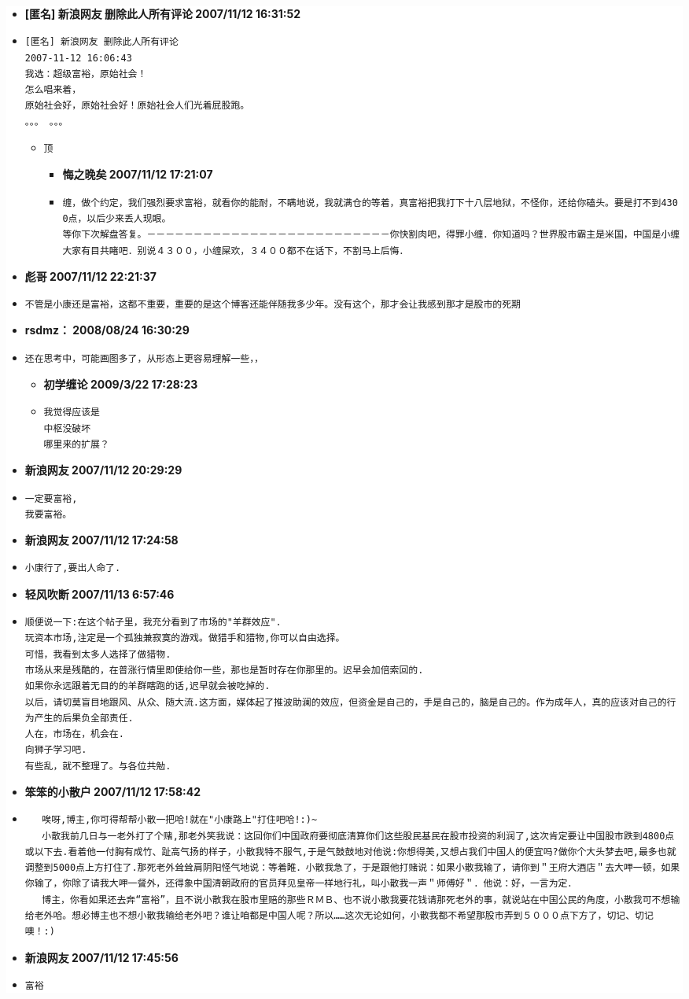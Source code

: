 - **[匿名] 新浪网友 删除此人所有评论  2007/11/12 16:31:52**
- ```
  [匿名] 新浪网友 删除此人所有评论 
  2007-11-12 16:06:43 
  我选：超级富裕，原始社会！
  怎么唱来着，
  原始社会好，原始社会好！原始社会人们光着屁股跑。
  。。。 。。。
  ```
   - ```
     顶
     ```
      - **悔之晚矣 2007/11/12 17:21:07**
      - ```
        缠，做个约定，我们强烈要求富裕，就看你的能耐，不瞒地说，我就满仓的等着，真富裕把我打下十八层地狱，不怪你，还给你磕头。要是打不到4300点，以后少来丢人现眼。
        等你下次解盘答复。－－－－－－－－－－－－－－－－－－－－－－－－－－你快割肉吧，得罪小缠．你知道吗？世界股市霸主是米国，中国是小缠大家有目共睹吧．别说４３００，小缠屎欢，３４００都不在话下，不割马上后悔．
        ```
- **彪哥 2007/11/12 22:21:37**
- ```
  不管是小康还是富裕，这都不重要，重要的是这个博客还能伴随我多少年。没有这个，那才会让我感到那才是股市的死期
  ```
- **rsdmz： 2008/08/24 16:30:29**
- ```
  还在思考中，可能画图多了，从形态上更容易理解一些，，
  ```
   - **初学缠论 2009/3/22 17:28:23**
   - ```
     我觉得应该是
     中枢没破坏
     哪里来的扩展？
     ```
- **新浪网友 2007/11/12 20:29:29**
- ```
  一定要富裕,
  我要富裕。
  ```
- **新浪网友 2007/11/12 17:24:58**
- ```
  小康行了,要出人命了.
  ```
- **轻风吹断 2007/11/13 6:57:46**
- ```
  顺便说一下:在这个帖子里，我充分看到了市场的"羊群效应".
  玩资本市场,注定是一个孤独兼寂寞的游戏。做猎手和猎物,你可以自由选择。
  可惜，我看到太多人选择了做猎物.
  市场从来是残酷的，在普涨行情里即使给你一些，那也是暂时存在你那里的。迟早会加倍索回的.
  如果你永远跟着无目的的羊群瞎跑的话,迟早就会被吃掉的.
  以后，请切莫盲目地跟风、从众、随大流.这方面，媒体起了推波助澜的效应，但资金是自己的，手是自己的，脑是自己的。作为成年人，真的应该对自己的行为产生的后果负全部责任.
  人在，市场在，机会在.
  向狮子学习吧.
  有些乱，就不整理了。与各位共勉.
  ```
- **笨笨的小散户 2007/11/12 17:58:42**
- ```
     唉呀,博主,你可得帮帮小散一把哈!就在"小康路上"打住吧哈!:)~
     小散我前几日与一老外打了个赌,那老外笑我说：这回你们中国政府要彻底清算你们这些股民基民在股市投资的利润了,这次肯定要让中国股市跌到4800点或以下去.看着他一付胸有成竹、趾高气扬的样子，小散我特不服气,于是气鼓鼓地对他说:你想得美,又想占我们中国人的便宜吗?做你个大头梦去吧,最多也就调整到5000点上方打住了.那死老外耸耸肩阴阳怪气地说：等着睢．小散我急了，于是跟他打赌说：如果小散我输了，请你到＂王府大酒店＂去大呷一顿，如果你输了，你除了请我大呷一餐外，还得象中国清朝政府的官员拜见皇帝一样地行礼，叫小散我一声＂师傅好＂．他说：好，一言为定．
     博主，你看如果还去奔“富裕”，且不说小散我在股市里赔的那些ＲＭＢ、也不说小散我要花钱请那死老外的事，就说站在中国公民的角度，小散我可不想输给老外哈。想必博主也不想小散我输给老外吧？谁让咱都是中国人呢？所以……这次无论如何，小散我都不希望那股市弄到５０００点下方了，切记、切记噢！:)
  ```
- **新浪网友 2007/11/12 17:45:56**
- ```
  富裕
  ```